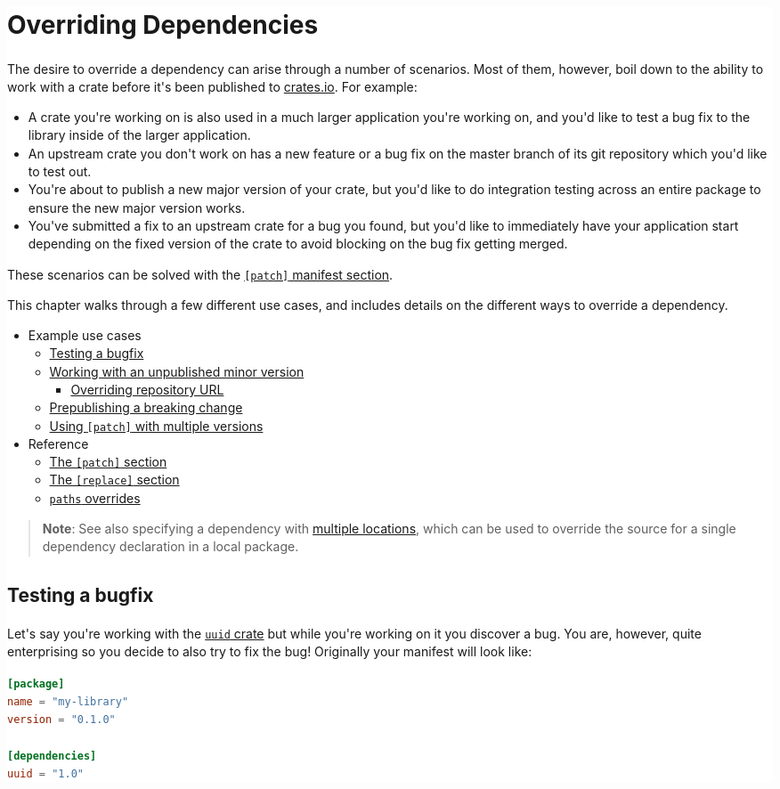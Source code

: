 # Overriding Dependencies

The desire to override a dependency can arise through a number of scenarios.
Most of them, however, boil down to the ability to work with a crate before
it's been published to [crates.io]. For example:

* A crate you're working on is also used in a much larger application you're
  working on, and you'd like to test a bug fix to the library inside of the
  larger application.
* An upstream crate you don't work on has a new feature or a bug fix on the
  master branch of its git repository which you'd like to test out.
* You're about to publish a new major version of your crate, but you'd like to
  do integration testing across an entire package to ensure the new major
  version works.
* You've submitted a fix to an upstream crate for a bug you found, but you'd
  like to immediately have your application start depending on the fixed
  version of the crate to avoid blocking on the bug fix getting merged.

These scenarios can be solved with the [`[patch]` manifest
section](#the-patch-section).

This chapter walks through a few different use cases, and includes details
on the different ways to override a dependency.

* Example use cases
    * [Testing a bugfix](#testing-a-bugfix)
    * [Working with an unpublished minor version](#working-with-an-unpublished-minor-version)
        * [Overriding repository URL](#overriding-repository-url)
    * [Prepublishing a breaking change](#prepublishing-a-breaking-change)
    * [Using `[patch]` with multiple versions](#using-patch-with-multiple-versions)
* Reference
    * [The `[patch]` section](#the-patch-section)
    * [The `[replace]` section](#the-replace-section)
    * [`paths` overrides](#paths-overrides)

> **Note**: See also specifying a dependency with [multiple locations], which
> can be used to override the source for a single dependency declaration in a
> local package.

## Testing a bugfix

Let's say you're working with the [`uuid` crate] but while you're working on it
you discover a bug. You are, however, quite enterprising so you decide to also
try to fix the bug! Originally your manifest will look like:

[`uuid` crate]: https://crates.io/crates/uuid

```toml
[package]
name = "my-library"
version = "0.1.0"

[dependencies]
uuid = "1.0"
```


[uuid-repository]: https://github.com/uuid-rs/uuid
[crates.io]: https://crates.io/
[multiple locations]: specifying-dependencies.md#multiple-locations
[dependencies]: specifying-dependencies.md